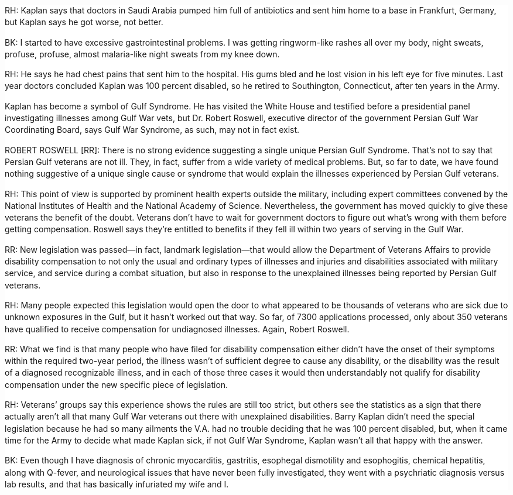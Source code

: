 RH: Kaplan says that doctors in Saudi Arabia pumped him full of antibiotics and sent him home to a base in Frankfurt, Germany, but Kaplan says he got worse, not better.
</p>
<p>
BK: I started to have excessive gastrointestinal problems. I was getting ringworm-like rashes all over my body, night sweats, profuse, profuse, almost malaria-like night sweats from my knee down.
</p>
<p>
RH: He says he had chest pains that sent him to the hospital. His gums bled and he lost vision in his left eye for five minutes. Last year doctors concluded Kaplan was 100 percent disabled, so he retired to Southington, Connecticut, after ten years in the Army.
</p>
<p>
Kaplan has become a symbol of Gulf Syndrome. He has visited the White House and testified before a presidential panel investigating illnesses among Gulf War vets, but Dr. Robert Roswell, executive director of the government Persian Gulf War Coordinating Board, says Gulf War Syndrome, as such, may not in fact exist.
</p>
<p>
ROBERT ROSWELL [RR]: There is no strong evidence suggesting a single unique Persian Gulf Syndrome. That’s not to say that Persian Gulf veterans are not ill. They, in fact, suffer from a wide variety of medical problems. But, so far to date, we have found nothing suggestive of a unique single cause or syndrome that would explain the illnesses experienced by Persian Gulf veterans.
</p>
<p>
RH: This point of view is supported by prominent health experts outside the military, including expert committees convened by the National Institutes of Health and the National Academy of Science. Nevertheless, the government has moved quickly to give these veterans the benefit of the doubt. Veterans don’t have to wait for government doctors to figure out what’s wrong with them before getting compensation. Roswell says they’re entitled to benefits if they fell ill within two years of serving in the Gulf War.
</p>
<p>
RR: New legislation was passed—in fact, landmark legislation—that would allow the Department of Veterans Affairs to provide disability compensation to not only the usual and ordinary types of illnesses and injuries and disabilities associated with military service, and service during a combat situation, but also in response to the unexplained illnesses being reported by Persian Gulf veterans.
</p>
<p>
RH: Many people expected this legislation would open the door to what appeared to be thousands of veterans who are sick due to unknown exposures in the Gulf, but it hasn’t worked out that way. So far, of 7300 applications processed, only about 350 veterans have qualified to receive compensation for undiagnosed illnesses. Again, Robert Roswell.
</p>
<p>
RR: What we find is that many people who have filed for disability compensation either didn’t have the onset of their symptoms within the required two-year period, the illness wasn’t of sufficient degree to cause any disability, or the disability was the result of a diagnosed recognizable illness, and in each of those three cases it would then understandably not qualify for disability compensation under the new specific piece of legislation.
</p>
<p>
RH: Veterans’ groups say this experience shows the rules are still too strict, but others see the statistics as a sign that there actually aren’t all that many Gulf War veterans out there with unexplained disabilities. Barry Kaplan didn’t need the special legislation because he had so many ailments the V.A. had no trouble deciding that he was 100 percent disabled, but, when it came time for the Army to decide what made Kaplan sick, if not Gulf War Syndrome, Kaplan wasn’t all that happy with the answer.
</p>
<p>
BK: Even though I have diagnosis of chronic myocarditis, gastritis, esophegal dismotility and esophogitis, chemical hepatitis, along with Q-fever, and neurological issues that have never been fully investigated, they went with a psychriatic diagnosis versus lab results, and that has basically infuriated my wife and I.